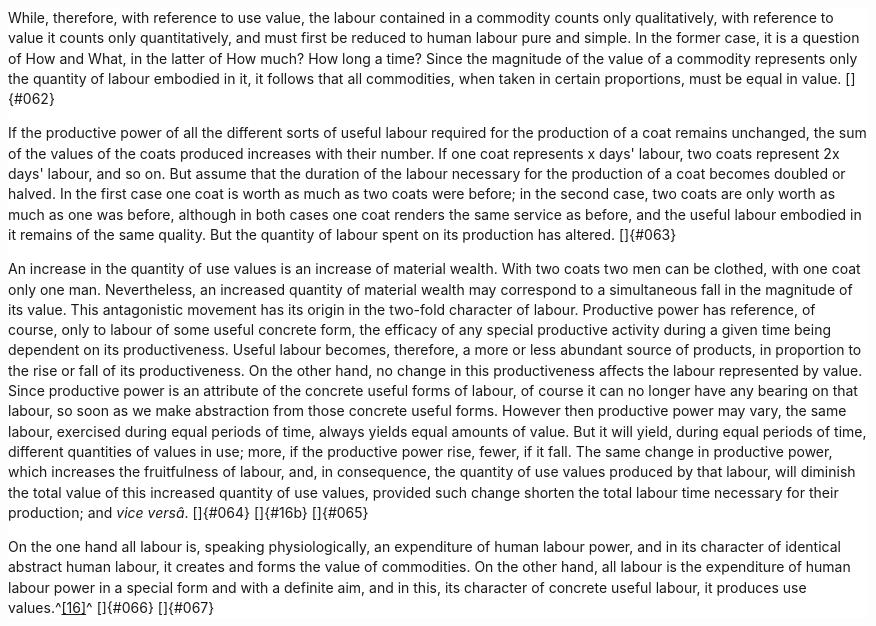 While, therefore, with reference to use value, the labour contained in a
commodity counts only qualitatively, with reference to value it counts
only quantitatively, and must first be reduced to human labour pure and
simple. In the former case, it is a question of How and What, in the
latter of How much? How long a time? Since the magnitude of the value of
a commodity represents only the quantity of labour embodied in it, it
follows that all commodities, when taken in certain proportions, must be
equal in value. []{#062}

If the productive power of all the different sorts of useful labour
required for the production of a coat remains unchanged, the sum of the
values of the coats produced increases with their number. If one coat
represents x days' labour, two coats represent 2x days' labour, and so
on. But assume that the duration of the labour necessary for the
production of a coat becomes doubled or halved. In the first case one
coat is worth as much as two coats were before; in the second case, two
coats are only worth as much as one was before, although in both cases
one coat renders the same service as before, and the useful labour
embodied in it remains of the same quality. But the quantity of labour
spent on its production has altered. []{#063}

An increase in the quantity of use values is an increase of material
wealth. With two coats two men can be clothed, with one coat only one
man. Nevertheless, an increased quantity of material wealth may
correspond to a simultaneous fall in the magnitude of its value. This
antagonistic movement has its origin in the two-fold character of
labour. Productive power has reference, of course, only to labour of
some useful concrete form, the efficacy of any special productive
activity during a given time being dependent on its productiveness.
Useful labour becomes, therefore, a more or less abundant source of
products, in proportion to the rise or fall of its productiveness. On
the other hand, no change in this productiveness affects the labour
represented by value. Since productive power is an attribute of the
concrete useful forms of labour, of course it can no longer have any
bearing on that labour, so soon as we make abstraction from those
concrete useful forms. However then productive power may vary, the same
labour, exercised during equal periods of time, always yields equal
amounts of value. But it will yield, during equal periods of time,
different quantities of values in use; more, if the productive power
rise, fewer, if it fall. The same change in productive power, which
increases the fruitfulness of labour, and, in consequence, the quantity
of use values produced by that labour, will diminish the total value of
this increased quantity of use values, provided such change shorten the
total labour time necessary for their production; and *vice versâ*.
[]{#064} []{#16b} []{#065}

On the one hand all labour is, speaking physiologically, an expenditure
of human labour power, and in its character of identical abstract human
labour, it creates and forms the value of commodities. On the other
hand, all labour is the expenditure of human labour power in a special
form and with a definite aim, and in this, its character of concrete
useful labour, it produces use values.^[\[16\]](#16)^ []{#066} []{#067}
